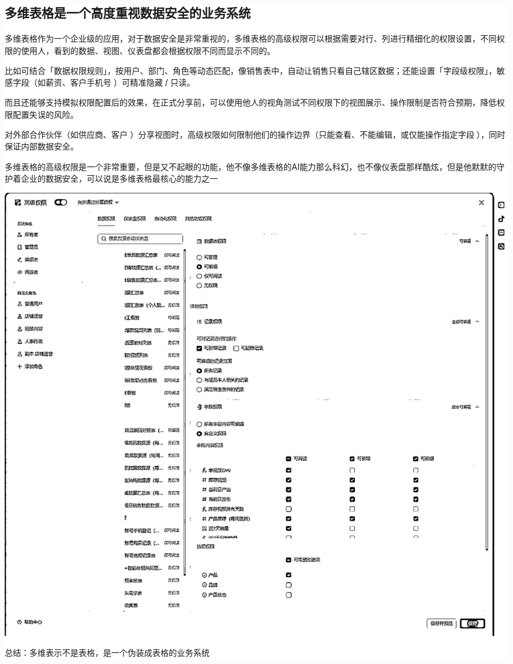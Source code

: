 ## 多维表格是一个高度重视数据安全的业务系统

多维表格作为一个企业级的应用，对于数据安全是非常重视的，多维表格的高级权限可以根据需要对行、列进行精细化的权限设置，不同权限的使用人，看到的数据、视图、仪表盘都会根据权限不同而显示不同的。

比如可结合「数据权限规则」，按用户、部门、角色等动态匹配，像销售表中，自动让销售只看自己辖区数据；还能设置「字段级权限」，敏感字段（如薪资、客户手机号 ）可精准隐藏 / 只读。

而且还能够支持模拟权限配置后的效果，在正式分享前，可以使用他人的视角测试不同权限下的视图展示、操作限制是否符合预期，降低权限配置失误的风险。

对外部合作伙伴（如供应商、客户 ）分享视图时，高级权限如何限制他们的操作边界（只能查看、不能编辑，或仅能操作指定字段 ），同时保证内部数据安全。

多维表格的高级权限是一个非常重要，但是又不起眼的功能，他不像多维表格的AI能力那么科幻，也不像仪表盘那样酷炫，但是他默默的守护着企业的数据安全，可以说是多维表格最核心的能力之一

![](img/5c804d2eeaf931a2afb8205838b3fe87.png)

总结：多维表示不是表格，是一个伪装成表格的业务系统
